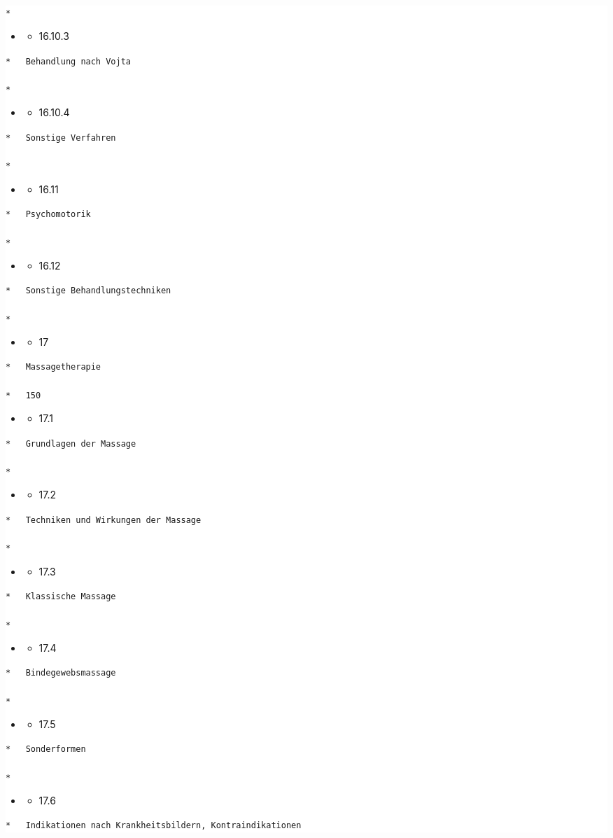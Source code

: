    *

*    *   16.10.3

    *   Behandlung nach Vojta

    *

*    *   16.10.4

    *   Sonstige Verfahren

    *

*    *   16.11

    *   Psychomotorik

    *

*    *   16.12

    *   Sonstige Behandlungstechniken

    *

*    *   17

    *   Massagetherapie

    *   150


*    *   17.1

    *   Grundlagen der Massage

    *

*    *   17.2

    *   Techniken und Wirkungen der Massage

    *

*    *   17.3

    *   Klassische Massage

    *

*    *   17.4

    *   Bindegewebsmassage

    *

*    *   17.5

    *   Sonderformen

    *

*    *   17.6

    *   Indikationen nach Krankheitsbildern, Kontraindikationen
